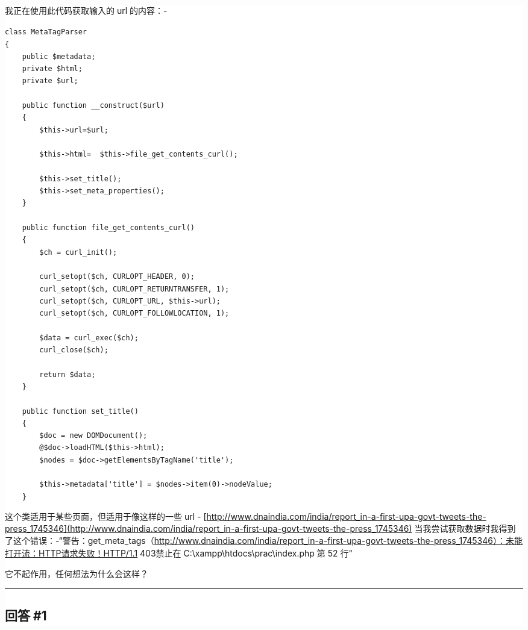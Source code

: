 我正在使用此代码获取输入的 url 的内容：-

```
class MetaTagParser
{
    public $metadata;
    private $html;
    private $url;

    public function __construct($url)
    {
        $this->url=$url;

        $this->html=  $this->file_get_contents_curl();

        $this->set_title();
        $this->set_meta_properties();
    }

    public function file_get_contents_curl()
    {
        $ch = curl_init();

        curl_setopt($ch, CURLOPT_HEADER, 0);
        curl_setopt($ch, CURLOPT_RETURNTRANSFER, 1);
        curl_setopt($ch, CURLOPT_URL, $this->url);
        curl_setopt($ch, CURLOPT_FOLLOWLOCATION, 1);

        $data = curl_exec($ch);
        curl_close($ch);

        return $data;
    }

    public function set_title()
    {
        $doc = new DOMDocument();
        @$doc->loadHTML($this->html);
        $nodes = $doc->getElementsByTagName('title');

        $this->metadata['title'] = $nodes->item(0)->nodeValue;
    } 
```

这个类适用于某些页面，但适用于像这样的一些 url - [http://www.dnaindia.com/india/report_in-a-first-upa-govt-tweets-the-press_1745346](http://www.dnaindia.com/india/report_in-a-first-upa-govt-tweets-the-press_1745346) 当我尝试获取数据时我得到了这个错误：-“警告：get_meta_tags（http://www.dnaindia.com/india/report_in-a-first-upa-govt-tweets-the-press_1745346）：未能打开流：HTTP请求失败！HTTP/1.1 403禁止在 C:\xampp\htdocs\prac\index.php 第 52 行"

它不起作用，任何想法为什么会这样？

* * *

## 回答 #1
